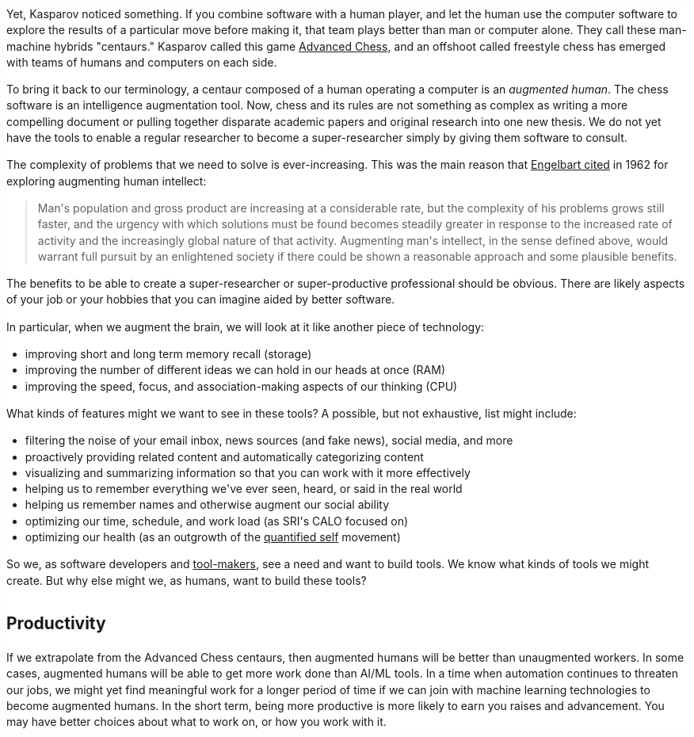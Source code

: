 Yet, Kasparov noticed something. If you combine software with a human player, and let the human use the computer software to explore the results of a particular move before making it, that team plays better than man or computer alone. They call these man-machine hybrids "centaurs." Kasparov called this game [Advanced Chess](https://en.wikipedia.org/wiki/Advanced_Chess), and an offshoot called freestyle chess has emerged with teams of humans and computers on each side.

To bring it back to our terminology, a centaur composed of a human operating a computer is an *augmented human*. The chess software is an intelligence augmentation tool. Now, chess and its rules are not something as complex as writing a more compelling document or pulling together disparate academic papers and original research into one new thesis. We do not yet have the tools to enable a regular researcher to become a super-researcher simply by giving them software to consult.

The complexity of problems that we need to solve is ever-increasing. This was the main reason that [Engelbart cited](http://www.dougengelbart.org/pubs/augment-3906.html) in 1962 for exploring augmenting human intellect:

> Man's population and gross product are increasing at a considerable rate, but the complexity of his problems grows still faster, and the urgency with which solutions must be found becomes steadily greater in response to the increased rate of activity and the increasingly global nature of that activity. Augmenting man's intellect, in the sense defined above, would warrant full pursuit by an enlightened society if there could be shown a reasonable approach and some plausible benefits.

The benefits to be able to create a super-researcher or super-productive professional should be obvious. There are likely aspects of your job or your hobbies that you can imagine aided by better software.

In particular, when we augment the brain, we will look at it like another piece of technology:

* improving short and long term memory recall (storage)
* improving the number of different ideas we can hold in our heads at once (RAM)
* improving the speed, focus, and association-making aspects of our thinking (CPU)

What kinds of features might we want to see in these tools? A possible, but not exhaustive, list might include:

* filtering the noise of your email inbox, news sources (and fake news), social media, and more
* proactively providing related content and automatically categorizing content
* visualizing and summarizing information so that you can work with it more effectively
* helping us to remember everything we've ever seen, heard, or said in the real world
* helping us remember names and otherwise augment our social ability
* optimizing our time, schedule, and work load (as SRI's CALO focused on)
* optimizing our health (as an outgrowth of the [quantified self](http://quantifiedself.com/) movement)

So we, as software developers and [tool-makers](http://blog.mattgauger.com/blog/2017/03/12/mining-for-computation-on-the-beach/), see a need and want to build tools. We know what kinds of tools we might create. But why else might we, as humans, want to build these tools?

## Productivity

If we extrapolate from the Advanced Chess centaurs, then augmented humans will be better than unaugmented workers. In some cases, augmented humans will be able to get more work done than AI/ML tools. In a time when automation continues to threaten our jobs, we might yet find meaningful work for a longer period of time if we can join with machine learning technologies to become augmented humans. In the short term, being more productive is more likely to earn you raises and advancement. You may have better choices about what to work on, or how you work with it.
